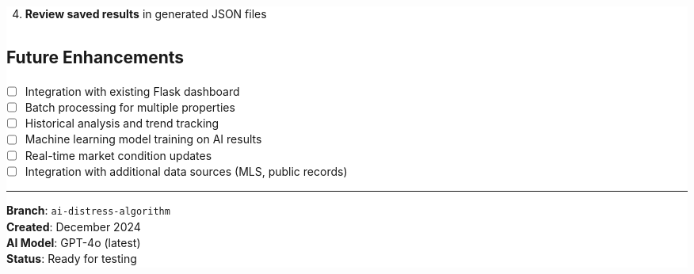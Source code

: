 4. **Review saved results** in generated JSON files

## Future Enhancements

- [ ] Integration with existing Flask dashboard
- [ ] Batch processing for multiple properties
- [ ] Historical analysis and trend tracking
- [ ] Machine learning model training on AI results
- [ ] Real-time market condition updates
- [ ] Integration with additional data sources (MLS, public records)

---

**Branch**: `ai-distress-algorithm`  
**Created**: December 2024  
**AI Model**: GPT-4o (latest)  
**Status**: Ready for testing 